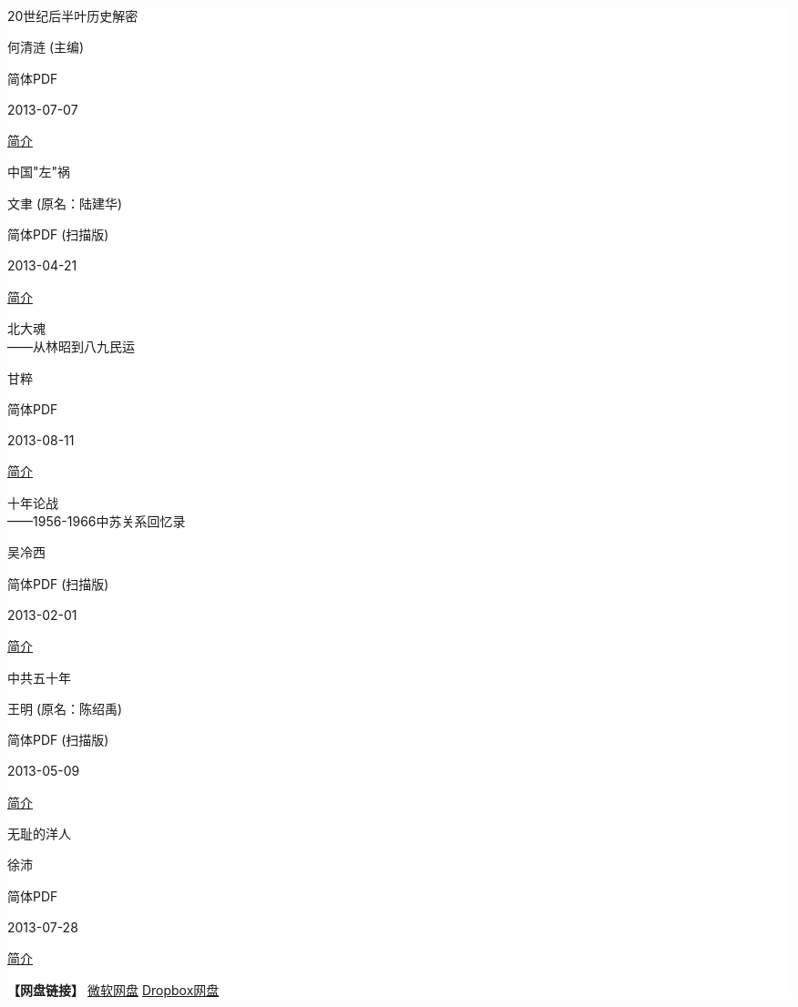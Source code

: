 20世纪后半叶历史解密

何清涟 (主编)

简体PDF

2013-07-07

[简介](//goo.gl/IM6TpU)

中国"左"祸

文聿 (原名：陆建华)

简体PDF (扫描版)

2013-04-21

[简介](//goo.gl/XQ0z2f)

北大魂  
——从林昭到八九民运

甘粹

简体PDF

2013-08-11

[简介](//goo.gl/LC0xFF)

十年论战  
——1956-1966中苏关系回忆录

吴冷西

简体PDF (扫描版)

2013-02-01

[简介](//goo.gl/Jt90Pm)

中共五十年

王明 (原名：陈绍禹)

简体PDF (扫描版)

2013-05-09

[简介](//goo.gl/L0ef4E)

无耻的洋人

徐沛

简体PDF

2013-07-28

[简介](//goo.gl/FXO236)

  
  
**【网盘链接】** [微软网盘](https://onedrive.live.com/redir?resid=F5B0090663FEEADA!922) [Dropbox网盘](https://www.dropbox.com/sh/y9xpd1s1zilrorc/tFt2Y2X_tW/%E6%94%BF%E6%B2%BB/%E4%B8%AD%E5%9B%BD/%E6%94%BF%E6%B2%BB%E4%BA%BA%E7%89%A9)
